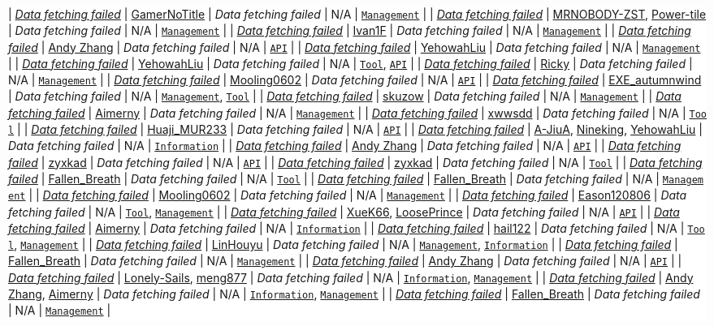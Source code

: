 | [*Data fetching failed*](/plugins/mirror_server_reforged/readme.md) | [GamerNoTitle](https://github.com/GamerNoTitle) | *Data fetching failed* | N/A | [`Management`](/labels/management/readme.md) |
| [*Data fetching failed*](/plugins/mirror_server_sync/readme.md) | [MRNOBODY-ZST](https://github.com/MRNOBODY-ZST), [Power-tile](https://github.com/Power-tile) | *Data fetching failed* | N/A | [`Management`](/labels/management/readme.md) |
| [*Data fetching failed*](/plugins/mirror_sync_reforged/readme.md) | [Ivan1F](https://github.com/Ivan-1F) | *Data fetching failed* | N/A | [`Management`](/labels/management/readme.md) |
| [*Data fetching failed*](/plugins/more_command_nodes/readme.md) | [Andy Zhang](https://github.com/AnzhiZhang) | *Data fetching failed* | N/A | [`API`](/labels/api/readme.md) |
| [*Data fetching failed*](/plugins/mount/readme.md) | [YehowahLiu](https://github.com/YehowahLiu) | *Data fetching failed* | N/A | [`Management`](/labels/management/readme.md) |
| [*Data fetching failed*](/plugins/multi_rcon_api/readme.md) | [YehowahLiu](https://github.com/YehowahLiu) | *Data fetching failed* | N/A | [`Tool`](/labels/tool/readme.md), [`API`](/labels/api/readme.md) |
| [*Data fetching failed*](/plugins/multi_whitelist/readme.md) | [Ricky](https://github.com/R1ckyH) | *Data fetching failed* | N/A | [`Management`](/labels/management/readme.md) |
| [*Data fetching failed*](/plugins/mutils/readme.md) | [Mooling0602](https://github.com/Mooling0602) | *Data fetching failed* | N/A | [`API`](/labels/api/readme.md) |
| [*Data fetching failed*](/plugins/ndp/readme.md) | [EXE_autumnwind](https://github.com/EXE-autumnwind) | *Data fetching failed* | N/A | [`Management`](/labels/management/readme.md), [`Tool`](/labels/tool/readme.md) |
| [*Data fetching failed*](/plugins/offline_whitelist/readme.md) | [skuzow](https://github.com/skuzow) | *Data fetching failed* | N/A | [`Management`](/labels/management/readme.md) |
| [*Data fetching failed*](/plugins/offline_whitelist_reforged/readme.md) | [Aimerny](https://github.com/Aimerny) | *Data fetching failed* | N/A | [`Management`](/labels/management/readme.md) |
| [*Data fetching failed*](/plugins/ollama_chat/readme.md) | [xwwsdd](https://github.com/mcraftbbs) | *Data fetching failed* | N/A | [`Tool`](/labels/tool/readme.md) |
| [*Data fetching failed*](/plugins/onebot_api/readme.md) | [Huaji_MUR233](https://github.com/HuajiMUR233) | *Data fetching failed* | N/A | [`API`](/labels/api/readme.md) |
| [*Data fetching failed*](/plugins/online/readme.md) | [A-JiuA](https://github.com/A-JiuA), [Nineking](https://github.com/NineKing32649163), [YehowahLiu](https://github.com/YehowahLiu) | *Data fetching failed* | N/A | [`Information`](/labels/information/readme.md) |
| [*Data fetching failed*](/plugins/online_player_api/readme.md) | [Andy Zhang](https://github.com/AnzhiZhang) | *Data fetching failed* | N/A | [`API`](/labels/api/readme.md) |
| [*Data fetching failed*](/plugins/packet_parser/readme.md) | [zyxkad](https://github.com/zyxkad) | *Data fetching failed* | N/A | [`API`](/labels/api/readme.md) |
| [*Data fetching failed*](/plugins/pcc/readme.md) | [zyxkad](https://github.com/zyxkad) | *Data fetching failed* | N/A | [`Tool`](/labels/tool/readme.md) |
| [*Data fetching failed*](/plugins/pcrc/readme.md) | [Fallen_Breath](https://github.com/Fallen-Breath) | *Data fetching failed* | N/A | [`Tool`](/labels/tool/readme.md) |
| [*Data fetching failed*](/plugins/permanent_backup/readme.md) | [Fallen_Breath](https://github.com/Fallen-Breath) | *Data fetching failed* | N/A | [`Management`](/labels/management/readme.md) |
| [*Data fetching failed*](/plugins/pip_installer/readme.md) | [Mooling0602](https://github.com/Mooling0602) | *Data fetching failed* | N/A | [`Management`](/labels/management/readme.md) |
| [*Data fetching failed*](/plugins/player_batch/readme.md) | [Eason120806](https://github.com/Eason120806) | *Data fetching failed* | N/A | [`Tool`](/labels/tool/readme.md), [`Management`](/labels/management/readme.md) |
| [*Data fetching failed*](/plugins/player_ip_logger/readme.md) | [XueK66](https://github.com/XueK66), [LoosePrince](https://github.com/LoosePrince) | *Data fetching failed* | N/A | [`API`](/labels/api/readme.md) |
| [*Data fetching failed*](/plugins/player_last_play/readme.md) | [Aimerny](https://github.com/Aimerny) | *Data fetching failed* | N/A | [`Information`](/labels/information/readme.md) |
| [*Data fetching failed*](/plugins/player_manager/readme.md) | [hail122](https://github.com/linstar-fxt) | *Data fetching failed* | N/A | [`Tool`](/labels/tool/readme.md), [`Management`](/labels/management/readme.md) |
| [*Data fetching failed*](/plugins/player_watchdog/readme.md) | [LinHouyu](https://github.com/LinHouYu) | *Data fetching failed* | N/A | [`Management`](/labels/management/readme.md), [`Information`](/labels/information/readme.md) |
| [*Data fetching failed*](/plugins/prime_backup/readme.md) | [Fallen_Breath](https://github.com/Fallen-Breath) | *Data fetching failed* | N/A | [`Management`](/labels/management/readme.md) |
| [*Data fetching failed*](/plugins/qq_api/readme.md) | [Andy Zhang](https://github.com/AnzhiZhang) | *Data fetching failed* | N/A | [`API`](/labels/api/readme.md) |
| [*Data fetching failed*](/plugins/qq_bot/readme.md) | [Lonely-Sails](https://github.com/Lonely-Sails), [meng877](https://github.com/meng877) | *Data fetching failed* | N/A | [`Information`](/labels/information/readme.md), [`Management`](/labels/management/readme.md) |
| [*Data fetching failed*](/plugins/qq_chat/readme.md) | [Andy Zhang](https://github.com/AnzhiZhang), [Aimerny](https://github.com/Aimerny) | *Data fetching failed* | N/A | [`Information`](/labels/information/readme.md), [`Management`](/labels/management/readme.md) |
| [*Data fetching failed*](/plugins/quick_backup_multi/readme.md) | [Fallen_Breath](https://github.com/Fallen-Breath) | *Data fetching failed* | N/A | [`Management`](/labels/management/readme.md) |